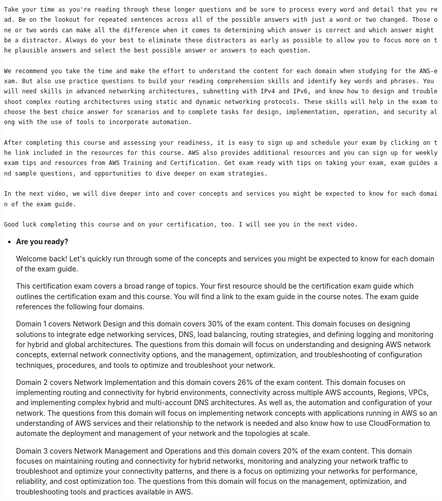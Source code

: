     Take your time as you're reading through these longer questions and be sure to process every word and detail that you read. Be on the lookout for repeated sentences across all of the possible answers with just a word or two changed. Those one or two words can make all the difference when it comes to determining which answer is correct and which answer might be a distractor. Always do your best to eliminate these distractors as early as possible to allow you to focus more on the plausible answers and select the best possible answer or answers to each question.
    
    We recommend you take the time and make the effort to understand the content for each domain when studying for the ANS-exam. But also use practice questions to build your reading comprehension skills and identify key words and phrases. You will need skills in advanced networking architectures, subnetting with IPv4 and IPv6, and know how to design and troubleshoot complex routing architectures using static and dynamic networking protocols. These skills will help in the exam to choose the best choice answer for scenarios and to complete tasks for design, implementation, operation, and security along with the use of tools to incorporate automation.
    
    After completing this course and assessing your readiness, it is easy to sign up and schedule your exam by clicking on the link included in the resources for this course. AWS also provides additional resources and you can sign up for weekly exam tips and resources from AWS Training and Certification. Get exam ready with tips on taking your exam, exam guides and sample questions, and opportunities to dive deeper on exam strategies.
    
    In the next video, we will dive deeper into and cover concepts and services you might be expected to know for each domain of the exam guide.
    
    Good luck completing this course and on your certification, too. I will see you in the next video.
    
- **Are you ready?**
    
    Welcome back! Let's quickly run through some of the concepts and services you might be expected to know for each domain of the exam guide.
    
    This certification exam covers a broad range of topics. Your first resource should be the certification exam guide which outlines the certification exam and this course. You will find a link to the exam guide in the course notes. The exam guide references the following four domains.
    
    Domain 1 covers Network Design and this domain covers 30% of the exam content. This domain focuses on designing solutions to integrate edge networking services, DNS, load balancing, routing strategies, and defining logging and monitoring for hybrid and global architectures. The questions from this domain will focus on understanding and designing AWS network concepts, external network connectivity options, and the management, optimization, and troubleshooting of configuration techniques, procedures, and tools to optimize and troubleshoot your network.
    
    Domain 2 covers Network Implementation and this domain covers 26% of the exam content. This domain focuses on implementing routing and connectivity for hybrid environments, connectivity across multiple AWS accounts, Regions, VPCs, and implementing complex hybrid and multi-account DNS architectures. As well as, the automation and configuration of your network. The questions from this domain will focus on implementing network concepts with applications running in AWS so an understanding of AWS services and their relationship to the network is needed and also know how to use CloudFormation to automate the deployment and management of your network and the topologies at scale.
    
    Domain 3 covers Network Management and Operations and this domain covers 20% of the exam content. This domain focuses on maintaining routing and connectivity for hybrid networks, monitoring and analyzing your network traffic to troubleshoot and optimize your connectivity patterns, and there is a focus on optimizing your networks for performance, reliability, and cost optimization too. The questions from this domain will focus on the management, optimization, and troubleshooting tools and practices available in AWS.
    